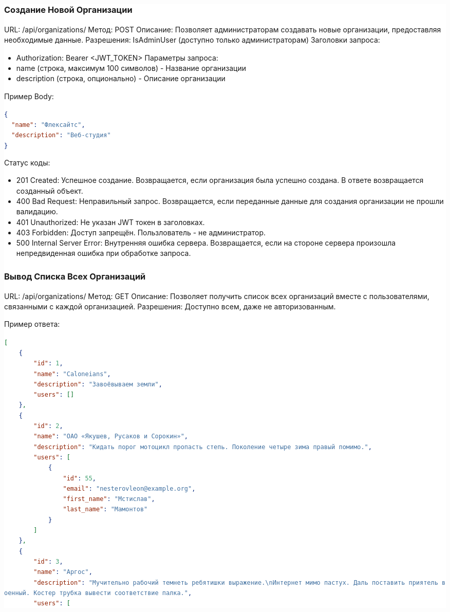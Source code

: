 ### Создание Новой Организации
URL: /api/organizations/
Метод: POST
Описание: Позволяет администраторам создавать новые организации, предоставляя необходимые данные.
Разрешения: IsAdminUser (доступно только администраторам)
Заголовки запроса:
- Authorization: Bearer <JWT_TOKEN>
Параметры запроса:
- name (строка, максимум 100 символов) - Название организации
- description (строка, опционально) - Описание организации

Пример Body:
```json
{
  "name": "Флексайтс",
  "description": "Веб-студия"
}
```
Статус коды:
- 201 Created: Успешное создание. Возвращается, если организация была успешно создана. В ответе возвращается созданный объект.
- 400 Bad Request: Неправильный запрос. Возвращается, если переданные данные для создания организации не прошли валидацию.
- 401 Unauthorized: Не указан JWT токен в заголовках.
- 403 Forbidden: Доступ запрещён. Пользлователь - не администратор.
- 500 Internal Server Error: Внутренняя ошибка сервера. Возвращается, если на стороне сервера произошла непредвиденная ошибка при обработке запроса.

### Вывод Списка Всех Организаций
URL: /api/organizations/
Метод: GET
Описание: Позволяет получить список всех организаций вместе с пользователями, связанными с каждой организацией.
Разрешения: Доступно всем, даже не авторизованным.

Пример ответа:
```json
[
    {
        "id": 1,
        "name": "Caloneians",
        "description": "Завоёвываем земли",
        "users": []
    },
    {
        "id": 2,
        "name": "ОАО «Якушев, Русаков и Сорокин»",
        "description": "Кидать порог мотоцикл пропасть степь. Поколение четыре зима правый помимо.",
        "users": [
            {
                "id": 55,
                "email": "nesterovleon@example.org",
                "first_name": "Мстислав",
                "last_name": "Мамонтов"
            }
        ]
    },
    {
        "id": 3,
        "name": "Аргос",
        "description": "Мучительно рабочий темнеть ребятишки выражение.\nИнтернет мимо пастух. Даль поставить приятель военный. Костер трубка вывести соответствие палка.",
        "users": [
```